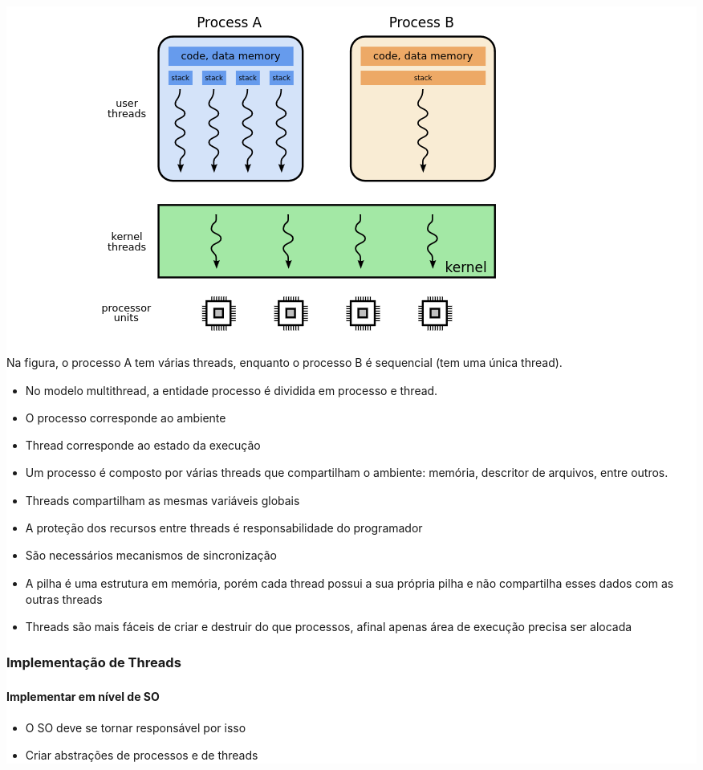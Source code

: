 ![Modelo Threads](../img/processos/threads.png)

Na figura, o processo A tem várias threads, enquanto o processo B é sequencial (tem uma única thread).

- No modelo multithread, a entidade processo é dividida em processo e thread.

- O processo corresponde ao ambiente

- Thread corresponde ao estado da execução

- Um processo é composto por várias threads que compartilham o ambiente: memória, descritor de arquivos, entre outros.

- Threads compartilham as mesmas variáveis globais

- A proteção dos recursos entre threads é responsabilidade do programador

- São necessários mecanismos de sincronização

- A pilha é uma estrutura em memória, porém
cada thread possui a sua própria pilha e não
compartilha esses dados com as outras threads

- Threads são mais fáceis de criar e destruir do que processos, afinal apenas área de execução precisa ser alocada

### Implementação de Threads

#### Implementar em nível de SO

- O SO deve se tornar responsável por isso

- Criar abstrações de processos e de threads
